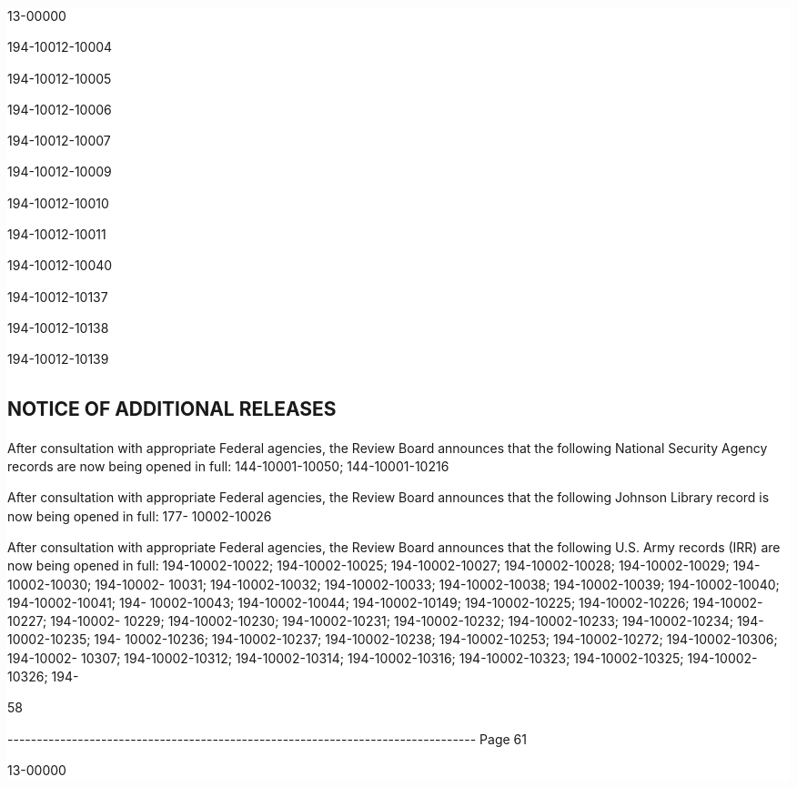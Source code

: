 13-00000

194-10012-10004

194-10012-10005

194-10012-10006

194-10012-10007

194-10012-10009

194-10012-10010

194-10012-10011

194-10012-10040

194-10012-10137

194-10012-10138

194-10012-10139

## NOTICE OF ADDITIONAL RELEASES

After consultation with appropriate Federal agencies, the Review Board
announces that the following National Security Agency records are now being opened
in full: 144-10001-10050; 144-10001-10216

After consultation with appropriate Federal agencies, the Review Board
announces that the following Johnson Library record is now being opened in full: 177-
10002-10026

After consultation with appropriate Federal agencies, the Review Board
announces that the following U.S. Army records (IRR) are now being opened in full:
194-10002-10022; 194-10002-10025; 194-10002-10027; 194-10002-10028; 194-10002-10029; 194-10002-10030; 194-10002-
10031; 194-10002-10032; 194-10002-10033; 194-10002-10038; 194-10002-10039; 194-10002-10040; 194-10002-10041; 194-
10002-10043; 194-10002-10044; 194-10002-10149; 194-10002-10225; 194-10002-10226; 194-10002-10227; 194-10002-
10229; 194-10002-10230; 194-10002-10231; 194-10002-10232; 194-10002-10233; 194-10002-10234; 194-10002-10235; 194-
10002-10236; 194-10002-10237; 194-10002-10238; 194-10002-10253; 194-10002-10272; 194-10002-10306; 194-10002-
10307; 194-10002-10312; 194-10002-10314; 194-10002-10316; 194-10002-10323; 194-10002-10325; 194-10002-10326; 194-

58


-------------------------------------------------------------------------------- Page 61

13-00000
